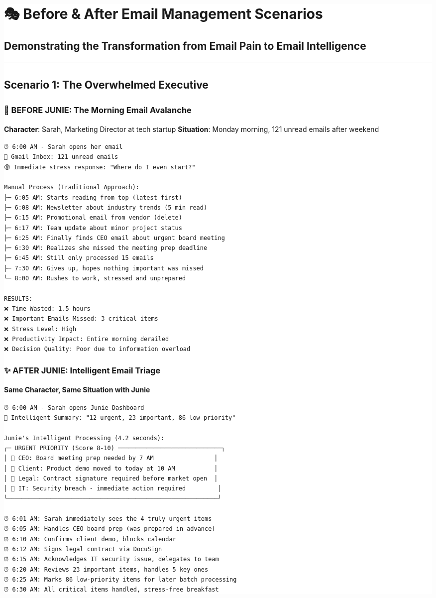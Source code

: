 # 🎭 Before & After Email Management Scenarios

## Demonstrating the Transformation from Email Pain to Email Intelligence

---

## Scenario 1: The Overwhelmed Executive

### 📧 BEFORE JUNIE: The Morning Email Avalanche

**Character**: Sarah, Marketing Director at tech startup
**Situation**: Monday morning, 121 unread emails after weekend

```
⏰ 6:00 AM - Sarah opens her email
📧 Gmail Inbox: 121 unread emails
😰 Immediate stress response: "Where do I even start?"

Manual Process (Traditional Approach):
├─ 6:05 AM: Starts reading from top (latest first)
├─ 6:08 AM: Newsletter about industry trends (5 min read)
├─ 6:15 AM: Promotional email from vendor (delete)
├─ 6:17 AM: Team update about minor project status
├─ 6:25 AM: Finally finds CEO email about urgent board meeting
├─ 6:30 AM: Realizes she missed the meeting prep deadline
├─ 6:45 AM: Still only processed 15 emails
├─ 7:30 AM: Gives up, hopes nothing important was missed
└─ 8:00 AM: Rushes to work, stressed and unprepared

RESULTS:
❌ Time Wasted: 1.5 hours
❌ Important Emails Missed: 3 critical items
❌ Stress Level: High
❌ Productivity Impact: Entire morning derailed
❌ Decision Quality: Poor due to information overload
```

### ✨ AFTER JUNIE: Intelligent Email Triage

**Same Character, Same Situation with Junie**

```
⏰ 6:00 AM - Sarah opens Junie Dashboard
🎯 Intelligent Summary: "12 urgent, 23 important, 86 low priority"

Junie's Intelligent Processing (4.2 seconds):
┌─ URGENT PRIORITY (Score 8-10) ─────────────────────────────┐
│ 🔴 CEO: Board meeting prep needed by 7 AM                 │
│ 🔴 Client: Product demo moved to today at 10 AM           │
│ 🔴 Legal: Contract signature required before market open  │
│ 🔴 IT: Security breach - immediate action required         │
└───────────────────────────────────────────────────────────┘

⏰ 6:01 AM: Sarah immediately sees the 4 truly urgent items
⏰ 6:05 AM: Handles CEO board prep (was prepared in advance)
⏰ 6:10 AM: Confirms client demo, blocks calendar
⏰ 6:12 AM: Signs legal contract via DocuSign
⏰ 6:15 AM: Acknowledges IT security issue, delegates to team
⏰ 6:20 AM: Reviews 23 important items, handles 5 key ones
⏰ 6:25 AM: Marks 86 low-priority items for later batch processing
⏰ 6:30 AM: All critical items handled, stress-free breakfast

```